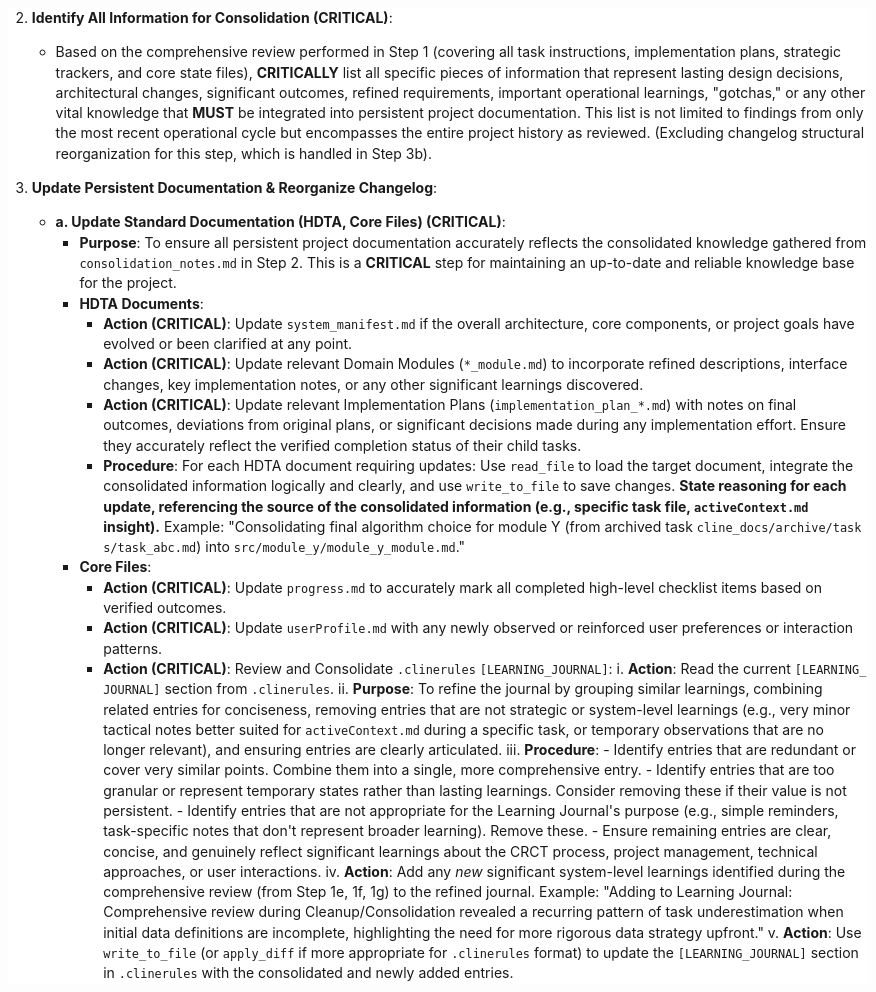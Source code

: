2.  **Identify All Information for Consolidation (CRITICAL)**:
    *   Based on the comprehensive review performed in Step 1 (covering all task instructions, implementation plans, strategic trackers, and core state files), **CRITICALLY** list all specific pieces of information that represent lasting design decisions, architectural changes, significant outcomes, refined requirements, important operational learnings, "gotchas," or any other vital knowledge that **MUST** be integrated into persistent project documentation. This list is not limited to findings from only the most recent operational cycle but encompasses the entire project history as reviewed. (Excluding changelog structural reorganization for this step, which is handled in Step 3b).

3.  **Update Persistent Documentation & Reorganize Changelog**:

    *   **a. Update Standard Documentation (HDTA, Core Files) (CRITICAL)**:
        *   **Purpose**: To ensure all persistent project documentation accurately reflects the consolidated knowledge gathered from `consolidation_notes.md` in Step 2. This is a **CRITICAL** step for maintaining an up-to-date and reliable knowledge base for the project.
        *   **HDTA Documents**:
            *   **Action (CRITICAL)**: Update `system_manifest.md` if the overall architecture, core components, or project goals have evolved or been clarified at any point.
            *   **Action (CRITICAL)**: Update relevant Domain Modules (`*_module.md`) to incorporate refined descriptions, interface changes, key implementation notes, or any other significant learnings discovered.
            *   **Action (CRITICAL)**: Update relevant Implementation Plans (`implementation_plan_*.md`) with notes on final outcomes, deviations from original plans, or significant decisions made during any implementation effort. Ensure they accurately reflect the verified completion status of their child tasks.
            *   **Procedure**: For each HDTA document requiring updates: Use `read_file` to load the target document, integrate the consolidated information logically and clearly, and use `write_to_file` to save changes. **State reasoning for each update, referencing the source of the consolidated information (e.g., specific task file, `activeContext.md` insight).** Example: "Consolidating final algorithm choice for module Y (from archived task `cline_docs/archive/tasks/task_abc.md`) into `src/module_y/module_y_module.md`."
        *   **Core Files**:
            *   **Action (CRITICAL)**: Update `progress.md` to accurately mark all completed high-level checklist items based on verified outcomes.
            *   **Action (CRITICAL)**: Update `userProfile.md` with any newly observed or reinforced user preferences or interaction patterns.
            *   **Action (CRITICAL)**: Review and Consolidate `.clinerules` `[LEARNING_JOURNAL]`:
                i.  **Action**: Read the current `[LEARNING_JOURNAL]` section from `.clinerules`.
                ii. **Purpose**: To refine the journal by grouping similar learnings, combining related entries for conciseness, removing entries that are not strategic or system-level learnings (e.g., very minor tactical notes better suited for `activeContext.md` during a specific task, or temporary observations that are no longer relevant), and ensuring entries are clearly articulated.
                iii. **Procedure**:
                    - Identify entries that are redundant or cover very similar points. Combine them into a single, more comprehensive entry.
                    - Identify entries that are too granular or represent temporary states rather than lasting learnings. Consider removing these if their value is not persistent.
                    - Identify entries that are not appropriate for the Learning Journal's purpose (e.g., simple reminders, task-specific notes that don't represent broader learning). Remove these.
                    - Ensure remaining entries are clear, concise, and genuinely reflect significant learnings about the CRCT process, project management, technical approaches, or user interactions.
                iv. **Action**: Add any *new* significant system-level learnings identified during the comprehensive review (from Step 1e, 1f, 1g) to the refined journal. Example: "Adding to Learning Journal: Comprehensive review during Cleanup/Consolidation revealed a recurring pattern of task underestimation when initial data definitions are incomplete, highlighting the need for more rigorous data strategy upfront."
                v.  **Action**: Use `write_to_file` (or `apply_diff` if more appropriate for `.clinerules` format) to update the `[LEARNING_JOURNAL]` section in `.clinerules` with the consolidated and newly added entries.
